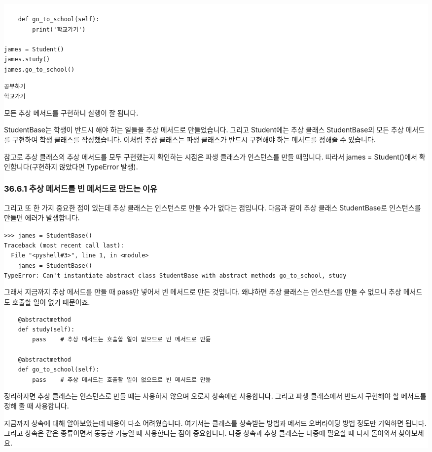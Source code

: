 ```
 
    def go_to_school(self):
        print('학교가기')
 
james = Student()
james.study()
james.go_to_school()
```

```
공부하기
학교가기
```

모든 추상 메서드를 구현하니 실행이 잘 됩니다.

StudentBase는 학생이 반드시 해야 하는 일들을 추상 메서드로 만들었습니다. 그리고 Student에는 추상 클래스 StudentBase의 모든 추상 메서드를 구현하여 학생 클래스를 작성했습니다. 이처럼 추상 클래스는 파생 클래스가 반드시 구현해야 하는 메서드를 정해줄 수 있습니다.

참고로 추상 클래스의 추상 메서드를 모두 구현했는지 확인하는 시점은 파생 클래스가 인스턴스를 만들 때입니다. 따라서 james = Student()에서 확인합니다(구현하지 않았다면 TypeError 발생).

### 36.6.1 추상 메서드를 빈 메서드로 만드는 이유

그리고 또 한 가지 중요한 점이 있는데 추상 클래스는 인스턴스로 만들 수가 없다는 점입니다. 다음과 같이 추상 클래스 StudentBase로 인스턴스를 만들면 에러가 발생합니다.

```
>>> james = StudentBase()
Traceback (most recent call last):
  File "<pyshell#3>", line 1, in <module>
    james = StudentBase()
TypeError: Can't instantiate abstract class StudentBase with abstract methods go_to_school, study
```



그래서 지금까지 추상 메서드를 만들 때 pass만 넣어서 빈 메서드로 만든 것입니다. 왜냐하면 추상 클래스는 인스턴스를 만들 수 없으니 추상 메서드도 호출할 일이 없기 때문이죠.

```
    @abstractmethod
    def study(self):
        pass    # 추상 메서드는 호출할 일이 없으므로 빈 메서드로 만듦
 
    @abstractmethod
    def go_to_school(self):
        pass    # 추상 메서드는 호출할 일이 없으므로 빈 메서드로 만듦
```

정리하자면 추상 클래스는 인스턴스로 만들 때는 사용하지 않으며 오로지 상속에만 사용합니다. 그리고 파생 클래스에서 반드시 구현해야 할 메서드를 정해 줄 때 사용합니다.

지금까지 상속에 대해 알아보았는데 내용이 다소 어려웠습니다. 여기서는 클래스를 상속받는 방법과 메서드 오버라이딩 방법 정도만 기억하면 됩니다. 그리고 상속은 같은 종류이면서 동등한 기능일 때 사용한다는 점이 중요합니다. 다중 상속과 추상 클래스는 나중에 필요할 때 다시 돌아와서 찾아보세요.